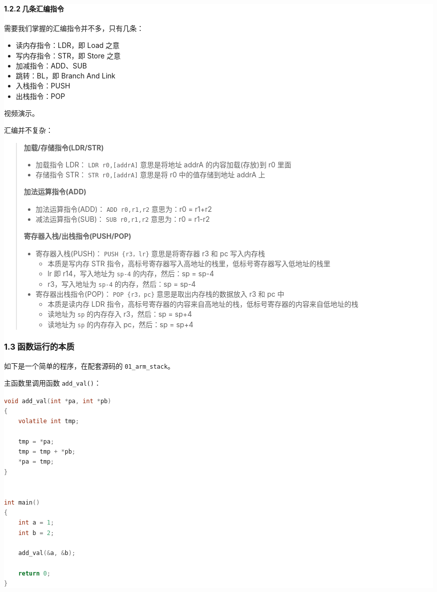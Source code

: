 

#### 1.2.2 几条汇编指令

需要我们掌握的汇编指令并不多，只有几条：

* 读内存指令：LDR，即 Load 之意
* 写内存指令：STR，即 Store 之意
* 加减指令：ADD、SUB
* 跳转：BL，即 Branch And Link
* 入栈指令：PUSH
* 出栈指令：POP



视频演示。

汇编并不复杂：

> **加载/存储指令(LDR/STR)**
>
> - 加载指令 LDR： `LDR r0,[addrA]`  意思是将地址 addrA 的内容加载(存放)到 r0 里面
> - 存储指令 STR： `STR r0,[addrA]`  意思是将 r0 中的值存储到地址 addrA 上
>
> **加法运算指令(ADD)**
>
> - 加法运算指令(ADD)： `ADD r0,r1,r2`  意思为：r0 = r1+r2
> - 减法运算指令(SUB)： `SUB r0,r1,r2`  意思为：r0 = r1-r2
>
> **寄存器入栈/出栈指令(PUSH/POP)**
>
> - 寄存器入栈(PUSH)： `PUSH {r3，lr}`  意思是将寄存器 r3 和 pc 写入内存栈
>   * 本质是写内存 STR 指令，高标号寄存器写入高地址的栈里，低标号寄存器写入低地址的栈里
>   * lr 即 r14，写入地址为 `sp-4` 的内存，然后：sp = sp-4
>   * r3，写入地址为 `sp-4` 的内存，然后：sp = sp-4
> - 寄存器出栈指令(POP)： `POP {r3，pc}`  意思是取出内存栈的数据放入 r3 和 pc 中
>   * 本质是读内存 LDR 指令，高标号寄存器的内容来自高地址的栈，低标号寄存器的内容来自低地址的栈
>   * 读地址为 `sp` 的内存存入 r3，然后：sp = sp+4
>   * 读地址为 `sp` 的内存存入 pc，然后：sp = sp+4
>



### 1.3 函数运行的本质

如下是一个简单的程序，在配套源码的 `01_arm_stack`。

主函数里调用函数 `add_val()`：

```c
void add_val(int *pa, int *pb)
{
	volatile int tmp;
	
	tmp = *pa;
	tmp = tmp + *pb;
	*pa = tmp;
}


int main()
{
	int a = 1;
	int b = 2;
	
	add_val(&a, &b);

	return 0;
}
```